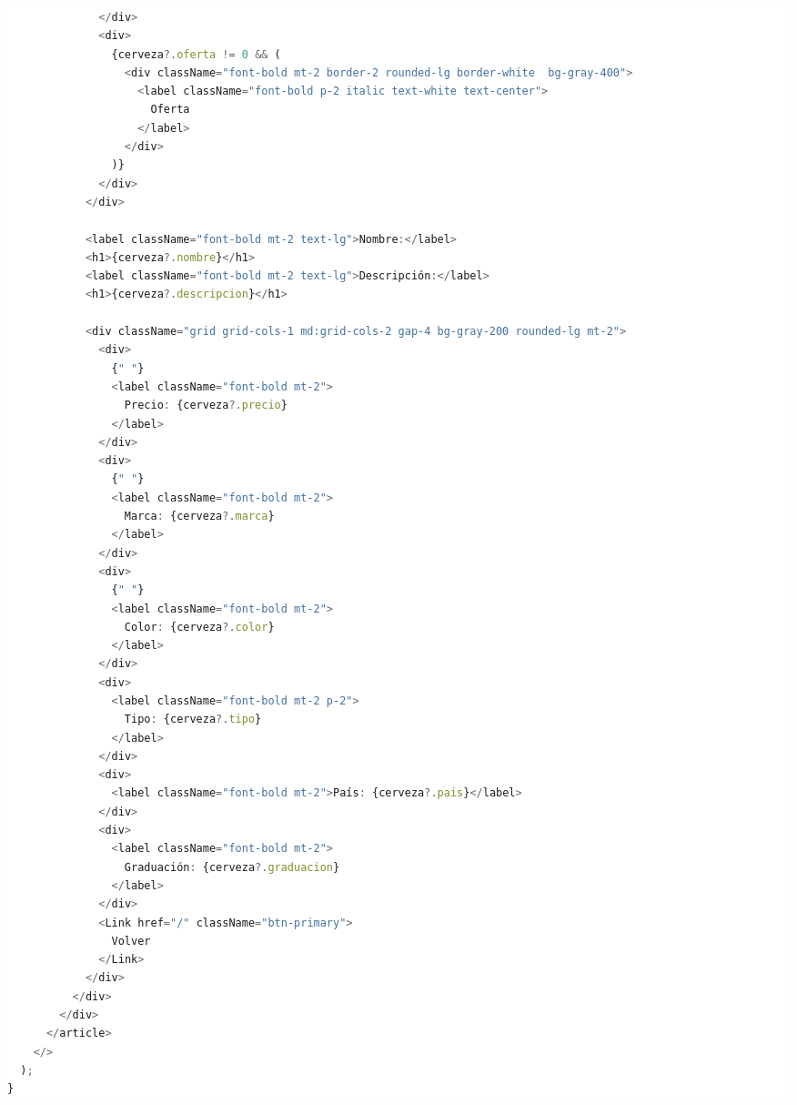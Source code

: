 ```ts title=src\app\Ver\[id]\page.tsx
              </div>
              <div>
                {cerveza?.oferta != 0 && (
                  <div className="font-bold mt-2 border-2 rounded-lg border-white  bg-gray-400">
                    <label className="font-bold p-2 italic text-white text-center">
                      Oferta
                    </label>
                  </div>
                )}
              </div>
            </div>

            <label className="font-bold mt-2 text-lg">Nombre:</label>
            <h1>{cerveza?.nombre}</h1>
            <label className="font-bold mt-2 text-lg">Descripción:</label>
            <h1>{cerveza?.descripcion}</h1>
            
            <div className="grid grid-cols-1 md:grid-cols-2 gap-4 bg-gray-200 rounded-lg mt-2">
              <div>
                {" "}
                <label className="font-bold mt-2">
                  Precio: {cerveza?.precio}
                </label>
              </div>
              <div>
                {" "}
                <label className="font-bold mt-2">
                  Marca: {cerveza?.marca}
                </label>
              </div>
              <div>
                {" "}
                <label className="font-bold mt-2">
                  Color: {cerveza?.color}
                </label>
              </div>
              <div>
                <label className="font-bold mt-2 p-2">
                  Tipo: {cerveza?.tipo}
                </label>
              </div>
              <div>
                <label className="font-bold mt-2">País: {cerveza?.pais}</label>
              </div>
              <div>
                <label className="font-bold mt-2">
                  Graduación: {cerveza?.graduacion}
                </label>
              </div>
              <Link href="/" className="btn-primary">
                Volver
              </Link>
            </div>
          </div>
        </div>
      </article>
    </>
  );
}

```
